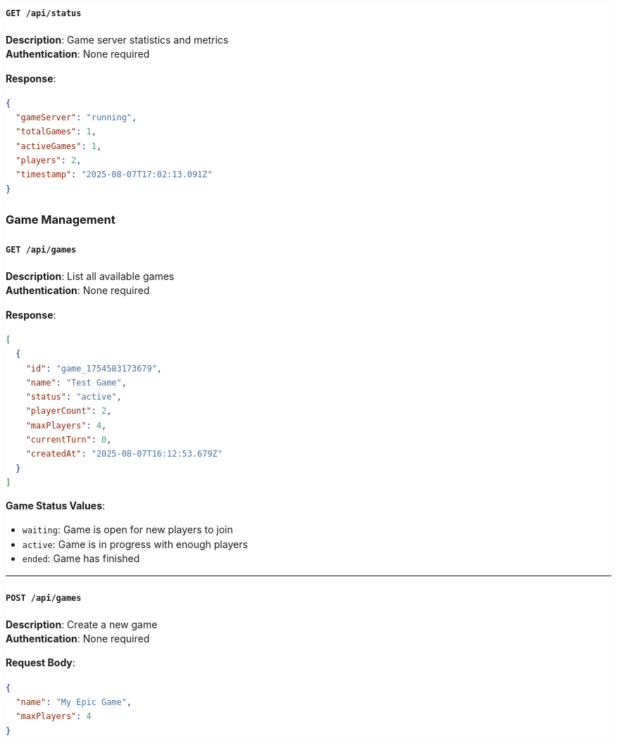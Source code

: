 
#### `GET /api/status`
**Description**: Game server statistics and metrics  
**Authentication**: None required

**Response**:
```json
{
  "gameServer": "running",
  "totalGames": 1,
  "activeGames": 1,
  "players": 2,
  "timestamp": "2025-08-07T17:02:13.091Z"
}
```

### Game Management

#### `GET /api/games`
**Description**: List all available games  
**Authentication**: None required

**Response**:
```json
[
  {
    "id": "game_1754583173679",
    "name": "Test Game",
    "status": "active",
    "playerCount": 2,
    "maxPlayers": 4,
    "currentTurn": 0,
    "createdAt": "2025-08-07T16:12:53.679Z"
  }
]
```

**Game Status Values**:
- `waiting`: Game is open for new players to join
- `active`: Game is in progress with enough players
- `ended`: Game has finished

---

#### `POST /api/games`
**Description**: Create a new game  
**Authentication**: None required

**Request Body**:
```json
{
  "name": "My Epic Game",
  "maxPlayers": 4
}
```
